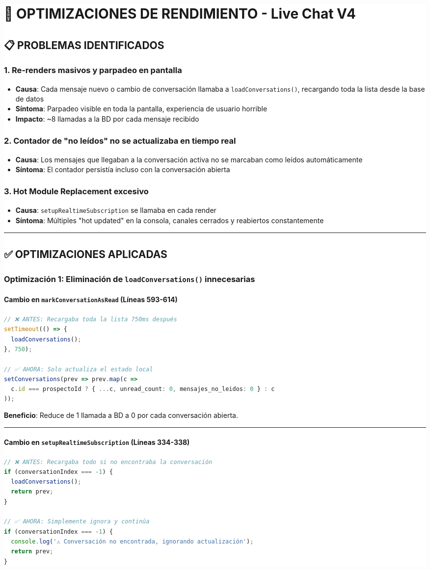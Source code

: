 # 🚀 OPTIMIZACIONES DE RENDIMIENTO - Live Chat V4

## 📋 PROBLEMAS IDENTIFICADOS

### 1. **Re-renders masivos y parpadeo en pantalla**
- **Causa**: Cada mensaje nuevo o cambio de conversación llamaba a `loadConversations()`, recargando toda la lista desde la base de datos
- **Síntoma**: Parpadeo visible en toda la pantalla, experiencia de usuario horrible
- **Impacto**: ~8 llamadas a la BD por cada mensaje recibido

### 2. **Contador de "no leídos" no se actualizaba en tiempo real**
- **Causa**: Los mensajes que llegaban a la conversación activa no se marcaban como leídos automáticamente
- **Síntoma**: El contador persistía incluso con la conversación abierta

### 3. **Hot Module Replacement excesivo**
- **Causa**: `setupRealtimeSubscription` se llamaba en cada render
- **Síntoma**: Múltiples "hot updated" en la consola, canales cerrados y reabiertos constantemente

---

## ✅ OPTIMIZACIONES APLICADAS

### **Optimización 1: Eliminación de `loadConversations()` innecesarias**

#### Cambio en `markConversationAsRead` (Líneas 593-614)
```typescript
// ❌ ANTES: Recargaba toda la lista 750ms después
setTimeout(() => {
  loadConversations();
}, 750);

// ✅ AHORA: Solo actualiza el estado local
setConversations(prev => prev.map(c => 
  c.id === prospectoId ? { ...c, unread_count: 0, mensajes_no_leidos: 0 } : c
));
```

**Beneficio**: Reduce de 1 llamada a BD a 0 por cada conversación abierta.

---

#### Cambio en `setupRealtimeSubscription` (Líneas 334-338)
```typescript
// ❌ ANTES: Recargaba todo si no encontraba la conversación
if (conversationIndex === -1) {
  loadConversations();
  return prev;
}

// ✅ AHORA: Simplemente ignora y continúa
if (conversationIndex === -1) {
  console.log('⚠️ Conversación no encontrada, ignorando actualización');
  return prev;
}
```
